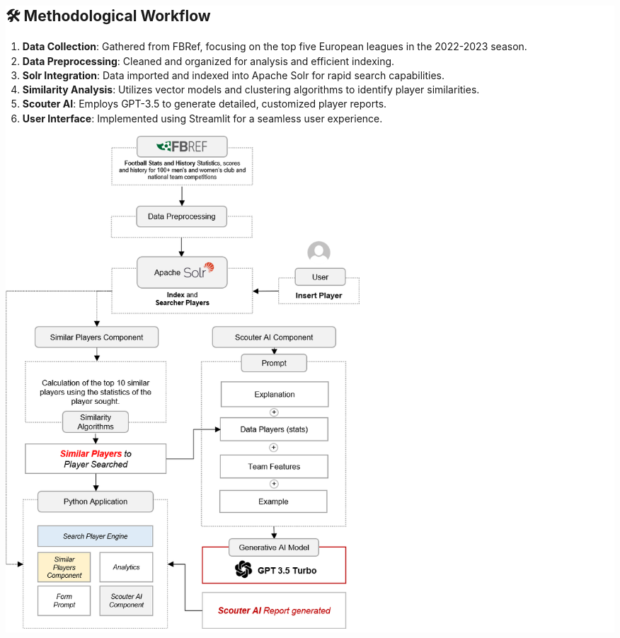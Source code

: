 ## 🛠️ Methodological Workflow

1. **Data Collection**: Gathered from FBRef, focusing on the top five European leagues in the 2022-2023 season.
2. **Data Preprocessing**: Cleaned and organized for analysis and efficient indexing.
3. **Solr Integration**: Data imported and indexed into Apache Solr for rapid search capabilities.
4. **Similarity Analysis**: Utilizes vector models and clustering algorithms to identify player similarities.
5. **Scouter AI**: Employs GPT-3.5 to generate detailed, customized player reports.
6. **User Interface**: Implemented using Streamlit for a seamless user experience.

<img src="https://github.com/LaErre9/Player_Scouting_Recommendation_System/blob/main/images/ArchGeneral.png" alt="Arch General" width="500" >